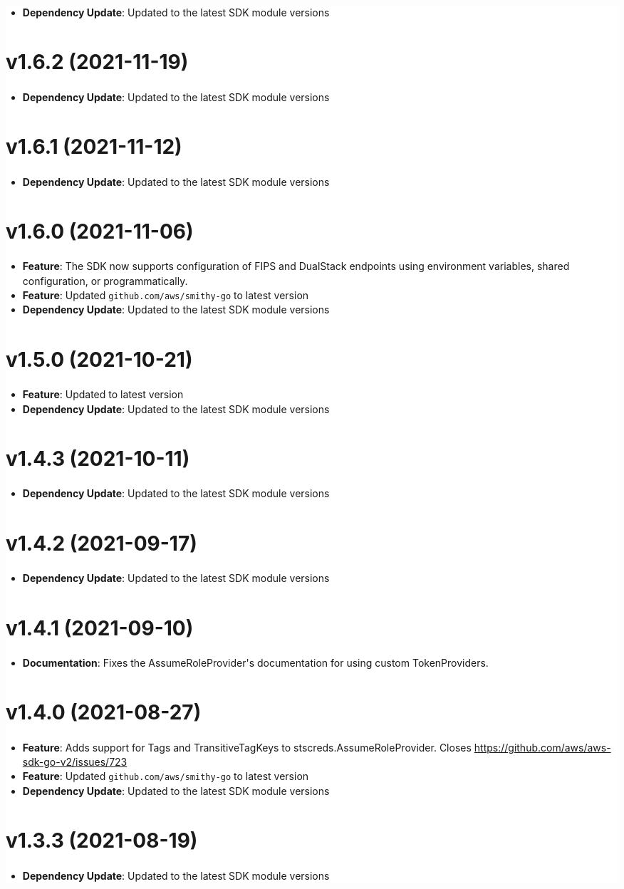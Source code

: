 * **Dependency Update**: Updated to the latest SDK module versions

# v1.6.2 (2021-11-19)

* **Dependency Update**: Updated to the latest SDK module versions

# v1.6.1 (2021-11-12)

* **Dependency Update**: Updated to the latest SDK module versions

# v1.6.0 (2021-11-06)

* **Feature**: The SDK now supports configuration of FIPS and DualStack endpoints using environment variables, shared configuration, or programmatically.
* **Feature**: Updated `github.com/aws/smithy-go` to latest version
* **Dependency Update**: Updated to the latest SDK module versions

# v1.5.0 (2021-10-21)

* **Feature**: Updated  to latest version
* **Dependency Update**: Updated to the latest SDK module versions

# v1.4.3 (2021-10-11)

* **Dependency Update**: Updated to the latest SDK module versions

# v1.4.2 (2021-09-17)

* **Dependency Update**: Updated to the latest SDK module versions

# v1.4.1 (2021-09-10)

* **Documentation**: Fixes the AssumeRoleProvider's documentation for using custom TokenProviders.

# v1.4.0 (2021-08-27)

* **Feature**: Adds support for Tags and TransitiveTagKeys to stscreds.AssumeRoleProvider. Closes https://github.com/aws/aws-sdk-go-v2/issues/723
* **Feature**: Updated `github.com/aws/smithy-go` to latest version
* **Dependency Update**: Updated to the latest SDK module versions

# v1.3.3 (2021-08-19)

* **Dependency Update**: Updated to the latest SDK module versions
